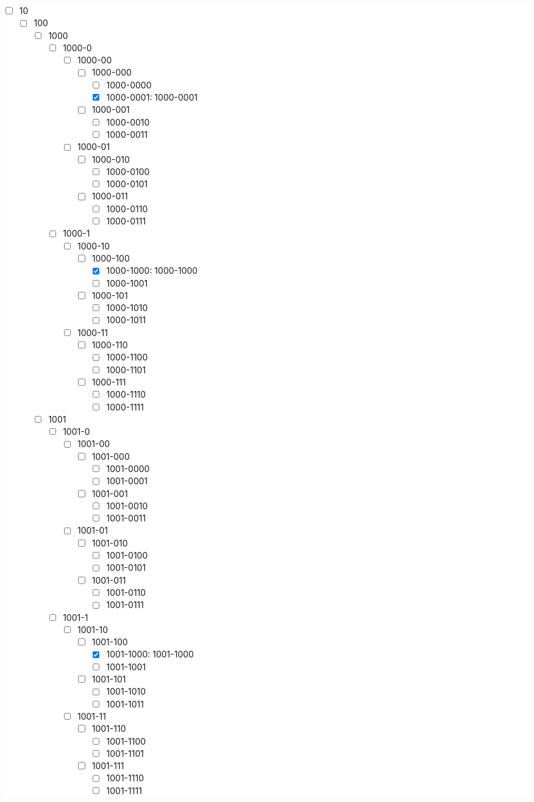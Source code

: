   - [ ] 10
    - [ ] 100
      - [ ] 1000
        - [ ] 1000-0
          - [ ] 1000-00
            - [ ] 1000-000
              - [ ] 1000-0000
              - [X] 1000-0001: 1000-0001
            - [ ] 1000-001
              - [ ] 1000-0010
              - [ ] 1000-0011
          - [ ] 1000-01
            - [ ] 1000-010
              - [ ] 1000-0100
              - [ ] 1000-0101
            - [ ] 1000-011
              - [ ] 1000-0110
              - [ ] 1000-0111
        - [ ] 1000-1
          - [ ] 1000-10
            - [ ] 1000-100
              - [X] 1000-1000: 1000-1000
              - [ ] 1000-1001
            - [ ] 1000-101
              - [ ] 1000-1010
              - [ ] 1000-1011
          - [ ] 1000-11
            - [ ] 1000-110
              - [ ] 1000-1100
              - [ ] 1000-1101
            - [ ] 1000-111
              - [ ] 1000-1110
              - [ ] 1000-1111
      - [ ] 1001
        - [ ] 1001-0
          - [ ] 1001-00
            - [ ] 1001-000
              - [ ] 1001-0000
              - [ ] 1001-0001
            - [ ] 1001-001
              - [ ] 1001-0010
              - [ ] 1001-0011
          - [ ] 1001-01
            - [ ] 1001-010
              - [ ] 1001-0100
              - [ ] 1001-0101
            - [ ] 1001-011
              - [ ] 1001-0110
              - [ ] 1001-0111
        - [ ] 1001-1
          - [ ] 1001-10
            - [ ] 1001-100
              - [X] 1001-1000: 1001-1000
              - [ ] 1001-1001
            - [ ] 1001-101
              - [ ] 1001-1010
              - [ ] 1001-1011
          - [ ] 1001-11
            - [ ] 1001-110
              - [ ] 1001-1100
              - [ ] 1001-1101
            - [ ] 1001-111
              - [ ] 1001-1110
              - [ ] 1001-1111